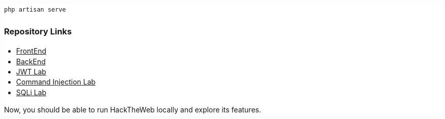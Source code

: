    ```sh
   php artisan serve
   ```

### Repository Links
<a name="repo-links"></a>
- [FrontEnd](https://github.com/marcabounader/HackTheWeb-FrontEnd.git)
- [BackEnd](https://github.com/marcabounader/HackTheWeb-BackEnd.git)
- [JWT Lab](https://github.com/marcabounader/mutillidae-jwt.git)
- [Command Injection Lab](https://github.com/marcabounader/mutillidae-ci.git)
- [SQLi Lab](https://github.com/marcabounader/mutillidae-sqli.git)

Now, you should be able to run HackTheWeb locally and explore its features.

